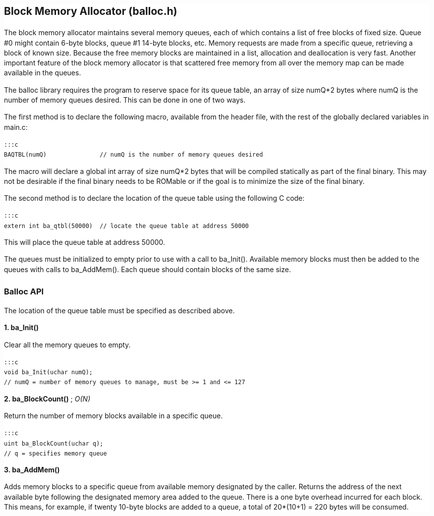 ## Block Memory Allocator (balloc.h)

The block memory allocator maintains several memory queues, each of which contains a list of free blocks of fixed size.  Queue #0 might contain 6-byte blocks, queue #1 14-byte blocks, etc.  Memory requests are made from a specific queue, retrieving a block of known size.  Because the free memory blocks are maintained in a list, allocation and deallocation is very fast.  Another important feature of the block memory allocator is that scattered free memory from all over the memory map can be made available in the queues.

The balloc library requires the program to reserve space for its queue table, an array of size numQ*2 bytes where numQ is the number of memory queues desired.  This can be done in one of two ways.

The first method is to declare the following macro, available from the header file, with the rest of the globally declared variables in main.c:

	:::c
	BAQTBL(numQ)               // numQ is the number of memory queues desired


The macro will declare a global int array of size numQ*2 bytes that will be compiled statically as part of the final binary.  This may not be desirable if the final binary needs to be ROMable or if the goal is to minimize the size of the final binary.

The second method is to declare the location of the queue table using the following C code:

	:::c
	extern int ba_qtbl(50000)  // locate the queue table at address 50000


This will place the queue table at address 50000. 

The queues must be initialized to empty prior to use with a call to ba_Init().  Available memory blocks must then be added to the queues with calls to ba_AddMem().  Each queue should contain blocks of the same size.

### Balloc API

The location of the queue table must be specified as described above.

**1. ba_Init()**

Clear all the memory queues to empty.

	:::c
	void ba_Init(uchar numQ);
	// numQ = number of memory queues to manage, must be >= 1 and <= 127


**2. ba_BlockCount()** ; *O(N)*

Return the number of memory blocks available in a specific queue.

	:::c
	uint ba_BlockCount(uchar q);
	// q = specifies memory queue


**3. ba_AddMem()**

Adds memory blocks to a specific queue from available memory designated by the caller.  Returns the address of the next available byte following the designated memory area added to the queue.  There is a one byte overhead incurred for each block.  This means, for example, if twenty 10-byte blocks are added to a queue, a total of 20*(10+1) = 220 bytes will be consumed.
